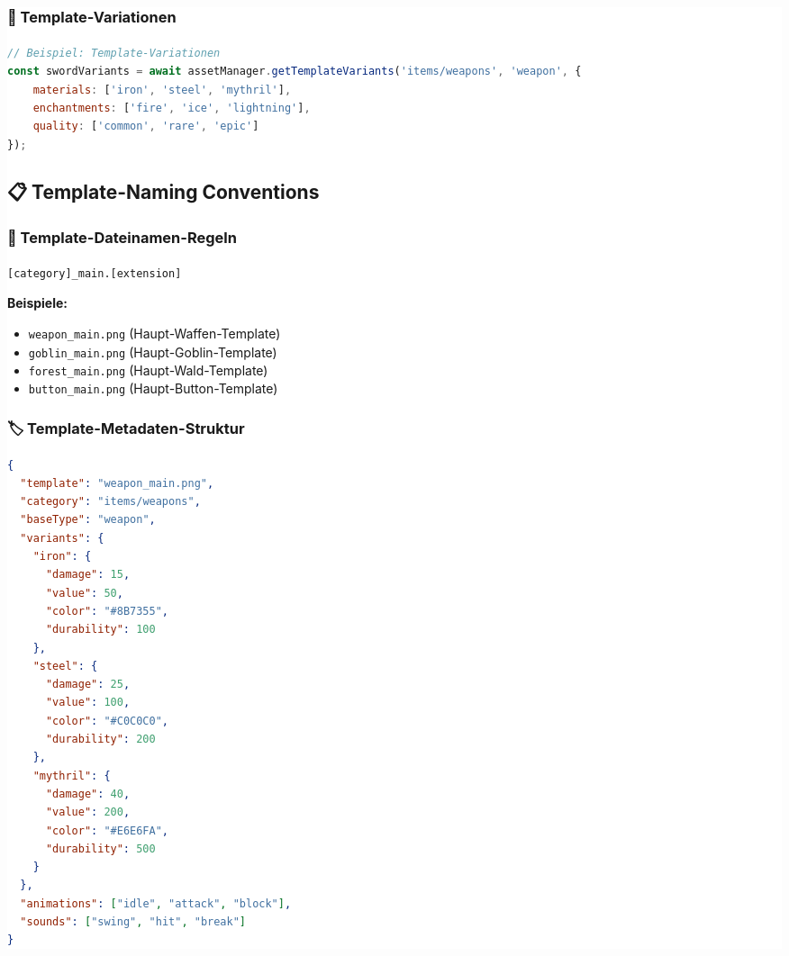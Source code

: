### 🎨 Template-Variationen
```javascript
// Beispiel: Template-Variationen
const swordVariants = await assetManager.getTemplateVariants('items/weapons', 'weapon', {
    materials: ['iron', 'steel', 'mythril'],
    enchantments: ['fire', 'ice', 'lightning'],
    quality: ['common', 'rare', 'epic']
});
```

## 📋 Template-Naming Conventions

### 📝 Template-Dateinamen-Regeln
```
[category]_main.[extension]
```

**Beispiele:**
- `weapon_main.png` (Haupt-Waffen-Template)
- `goblin_main.png` (Haupt-Goblin-Template)
- `forest_main.png` (Haupt-Wald-Template)
- `button_main.png` (Haupt-Button-Template)

### 🏷️ Template-Metadaten-Struktur
```json
{
  "template": "weapon_main.png",
  "category": "items/weapons",
  "baseType": "weapon",
  "variants": {
    "iron": {
      "damage": 15,
      "value": 50,
      "color": "#8B7355",
      "durability": 100
    },
    "steel": {
      "damage": 25,
      "value": 100,
      "color": "#C0C0C0",
      "durability": 200
    },
    "mythril": {
      "damage": 40,
      "value": 200,
      "color": "#E6E6FA",
      "durability": 500
    }
  },
  "animations": ["idle", "attack", "block"],
  "sounds": ["swing", "hit", "break"]
}
```

